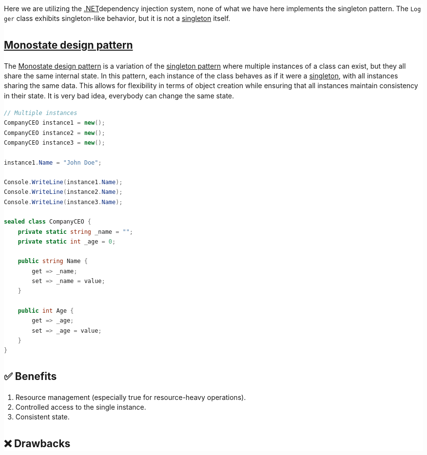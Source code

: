 Here we are utilizing the [.NET](https://learn.microsoft.com/en-us/dotnet/)dependency injection system, none of what we have here implements the singleton pattern. The `Logger` class exhibits singleton-like behavior, 
but it is not a [singleton](https://en.wikipedia.org/wiki/Singleton_pattern) itself.

## [Monostate design pattern](https://wiki.c2.com/?MonostatePattern)

The [Monostate design pattern](https://wiki.c2.com/?MonostatePattern) is a variation of the [singleton pattern](https://en.wikipedia.org/wiki/Singleton_pattern) where multiple instances of a class can exist, but they all share the same internal state. In this pattern, each instance of the class behaves as if it were a [singleton](https://en.wikipedia.org/wiki/Singleton_pattern), with all instances sharing the same data. This allows for flexibility in terms of object creation while ensuring that all instances maintain consistency in their state. It is very bad idea, everybody can change the same state.

```cs 
// Multiple instances
CompanyCEO instance1 = new();
CompanyCEO instance2 = new();
CompanyCEO instance3 = new();

instance1.Name = "John Doe";

Console.WriteLine(instance1.Name);
Console.WriteLine(instance2.Name);
Console.WriteLine(instance3.Name);

sealed class CompanyCEO {
    private static string _name = "";
    private static int _age = 0;
    
    public string Name {
        get => _name;
        set => _name = value;
    }
    
    public int Age {
        get => _age;
        set => _age = value;
    }
}
```

## ✅ Benefits

1. Resource management (especially true for resource-heavy operations).
2. Controlled access to the single instance.
3. Consistent state.

## ❌ Drawbacks
